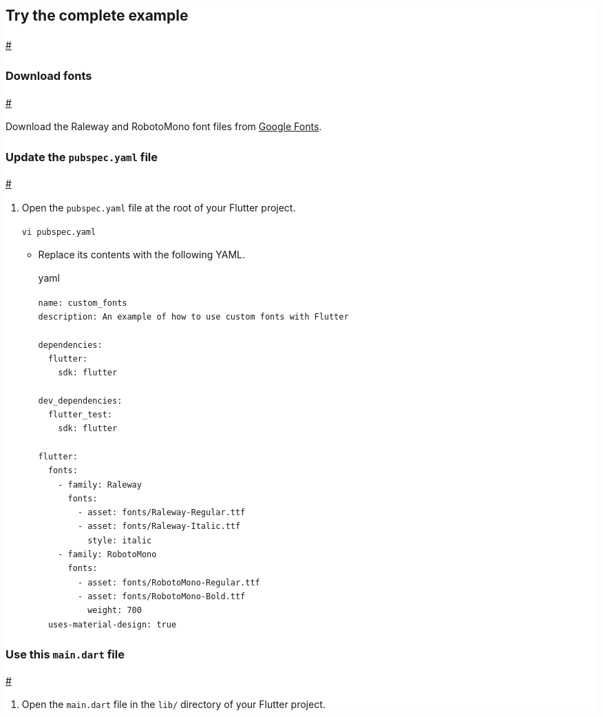 Try the complete example
------------------------

[#](#try-the-complete-example)

### Download fonts

[#](#download-fonts)

Download the Raleway and RobotoMono font files from [Google Fonts](https://fonts.google.com).

### Update the `pubspec.yaml` file

[#](#update-the-pubspec-yaml-file)

1. Open the `pubspec.yaml` file at the root of your Flutter project.

   ```
   vi pubspec.yaml
   ```

   - Replace its contents with the following YAML.

     yaml

     ```
     name: custom_fonts
     description: An example of how to use custom fonts with Flutter

     dependencies:
       flutter:
         sdk: flutter

     dev_dependencies:
       flutter_test:
         sdk: flutter

     flutter:
       fonts:
         - family: Raleway
           fonts:
             - asset: fonts/Raleway-Regular.ttf
             - asset: fonts/Raleway-Italic.ttf
               style: italic
         - family: RobotoMono
           fonts:
             - asset: fonts/RobotoMono-Regular.ttf
             - asset: fonts/RobotoMono-Bold.ttf
               weight: 700
       uses-material-design: true
     ```

### Use this `main.dart` file

[#](#use-this-main-dart-file)

1. Open the `main.dart` file in the `lib/` directory of your Flutter project.
